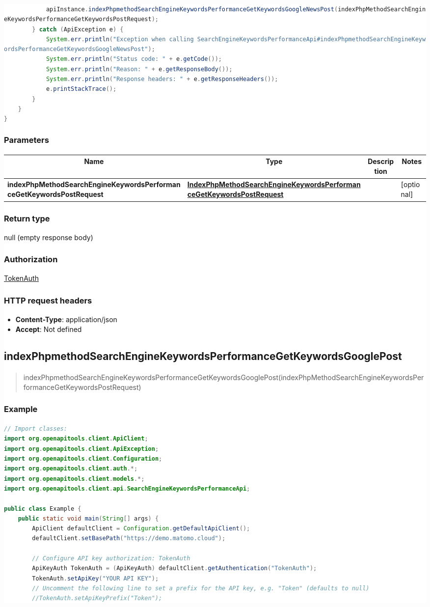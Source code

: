 ```java
            apiInstance.indexPhpmethodSearchEngineKeywordsPerformanceGetKeywordsGoogleNewsPost(indexPhpMethodSearchEngineKeywordsPerformanceGetKeywordsPostRequest);
        } catch (ApiException e) {
            System.err.println("Exception when calling SearchEngineKeywordsPerformanceApi#indexPhpmethodSearchEngineKeywordsPerformanceGetKeywordsGoogleNewsPost");
            System.err.println("Status code: " + e.getCode());
            System.err.println("Reason: " + e.getResponseBody());
            System.err.println("Response headers: " + e.getResponseHeaders());
            e.printStackTrace();
        }
    }
}
```

### Parameters


| Name | Type | Description  | Notes |
|------------- | ------------- | ------------- | -------------|
| **indexPhpMethodSearchEngineKeywordsPerformanceGetKeywordsPostRequest** | [**IndexPhpMethodSearchEngineKeywordsPerformanceGetKeywordsPostRequest**](IndexPhpMethodSearchEngineKeywordsPerformanceGetKeywordsPostRequest.md)|  | [optional] |

### Return type

null (empty response body)

### Authorization

[TokenAuth](../README.md#TokenAuth)

### HTTP request headers

- **Content-Type**: application/json
- **Accept**: Not defined



## indexPhpmethodSearchEngineKeywordsPerformanceGetKeywordsGooglePost

> indexPhpmethodSearchEngineKeywordsPerformanceGetKeywordsGooglePost(indexPhpMethodSearchEngineKeywordsPerformanceGetKeywordsPostRequest)



### Example

```java
// Import classes:
import org.openapitools.client.ApiClient;
import org.openapitools.client.ApiException;
import org.openapitools.client.Configuration;
import org.openapitools.client.auth.*;
import org.openapitools.client.models.*;
import org.openapitools.client.api.SearchEngineKeywordsPerformanceApi;

public class Example {
    public static void main(String[] args) {
        ApiClient defaultClient = Configuration.getDefaultApiClient();
        defaultClient.setBasePath("https://demo.matomo.cloud");
        
        // Configure API key authorization: TokenAuth
        ApiKeyAuth TokenAuth = (ApiKeyAuth) defaultClient.getAuthentication("TokenAuth");
        TokenAuth.setApiKey("YOUR API KEY");
        // Uncomment the following line to set a prefix for the API key, e.g. "Token" (defaults to null)
        //TokenAuth.setApiKeyPrefix("Token");
```